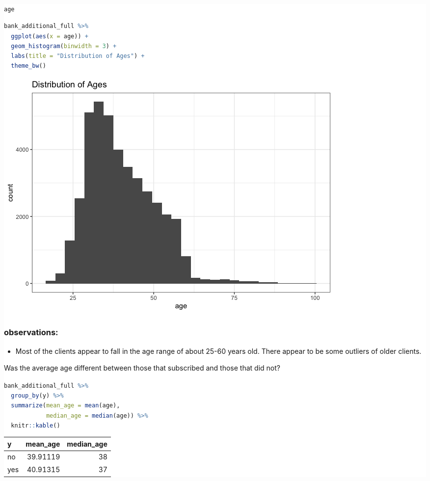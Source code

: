 `age`

``` r
bank_additional_full %>% 
  ggplot(aes(x = age)) +
  geom_histogram(binwidth = 3) +
  labs(title = "Distribution of Ages") +
  theme_bw()
```

![](bank_EDA_files/figure-gfm/unnamed-chunk-9-1.png)

### observations:

  - Most of the clients appear to fall in the age range of about 25-60
    years old. There appear to be some outliers of older clients.

Was the average age different between those that subscribed and those
that did not?

``` r
bank_additional_full %>% 
  group_by(y) %>% 
  summarize(mean_age = mean(age),
            median_age = median(age)) %>% 
  knitr::kable()
```

| y   | mean\_age | median\_age |
| :-- | --------: | ----------: |
| no  |  39.91119 |          38 |
| yes |  40.91315 |          37 |
